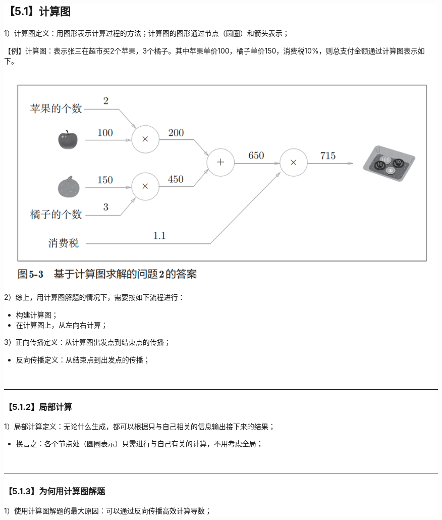 ## 【5.1】计算图

1）计算图定义：用图形表示计算过程的方法；计算图的图形通过节点（圆圈）和箭头表示；

【例】计算图：表示张三在超市买2个苹果，3个橘子。其中苹果单价100，橘子单价150，消费税10%，则总支付金额通过计算图表示如下。

![基于计算图表示总支付金额的计算过程](./ch05_p123.png)

2）综上，用计算图解题的情况下，需要按如下流程进行：

- 构建计算图；
- 在计算图上，从左向右计算；

3）正向传播定义：从计算图出发点到结束点的传播；

- 反向传播定义：从结束点到出发点的传播；

<br>

---

### 【5.1.2】局部计算

1）局部计算定义：无论什么生成，都可以根据只与自己相关的信息输出接下来的结果；

- 换言之：各个节点处（圆圈表示）只需进行与自己有关的计算，不用考虑全局；

<br>

---

### 【5.1.3】为何用计算图解题

1）使用计算图解题的最大原因：可以通过反向传播高效计算导数；
